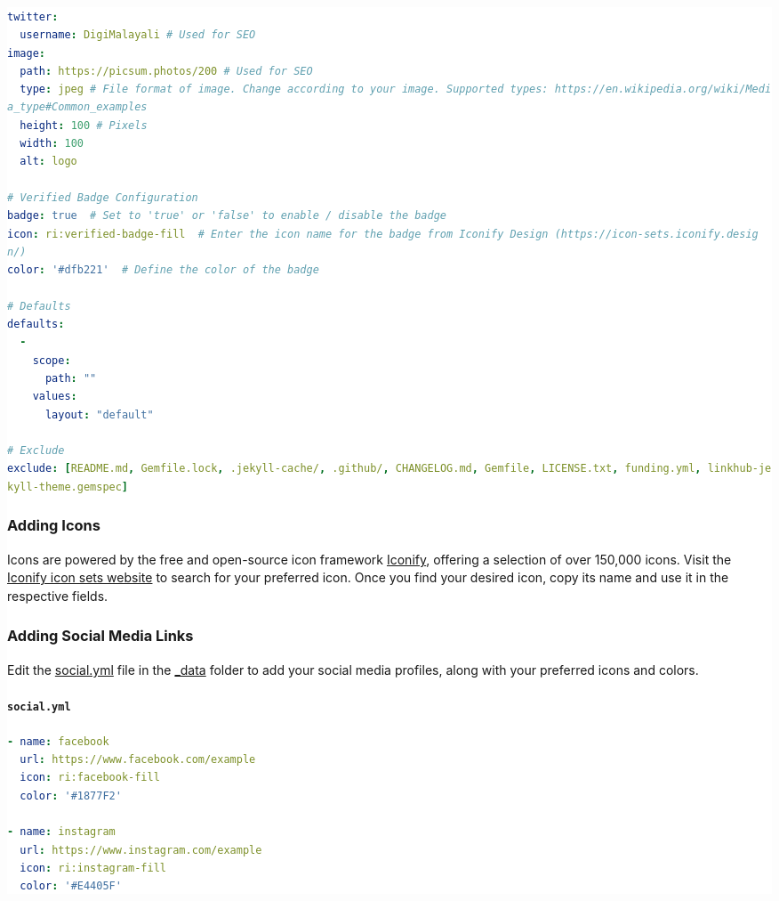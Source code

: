 ```yml
twitter:
  username: DigiMalayali # Used for SEO
image:
  path: https://picsum.photos/200 # Used for SEO
  type: jpeg # File format of image. Change according to your image. Supported types: https://en.wikipedia.org/wiki/Media_type#Common_examples
  height: 100 # Pixels
  width: 100
  alt: logo

# Verified Badge Configuration
badge: true  # Set to 'true' or 'false' to enable / disable the badge
icon: ri:verified-badge-fill  # Enter the icon name for the badge from Iconify Design (https://icon-sets.iconify.design/)
color: '#dfb221'  # Define the color of the badge
 
# Defaults
defaults:
  -
    scope:
      path: ""
    values:
      layout: "default"    

# Exclude
exclude: [README.md, Gemfile.lock, .jekyll-cache/, .github/, CHANGELOG.md, Gemfile, LICENSE.txt, funding.yml, linkhub-jekyll-theme.gemspec]
```

### Adding Icons
Icons are powered by the free and open-source icon framework [Iconify](https://github.com/iconify), offering a selection of over 150,000 icons. Visit the [Iconify icon sets website](https://icon-sets.iconify.design/) to search for your preferred icon. Once you find your desired icon, copy its name and use it in the respective fields.

### Adding Social Media Links
Edit the [social.yml](_data/social.yml) file in the [_data](_data) folder to add your social media profiles, along with your preferred icons and colors.

#### `social.yml`
```yml
- name: facebook
  url: https://www.facebook.com/example
  icon: ri:facebook-fill
  color: '#1877F2'

- name: instagram
  url: https://www.instagram.com/example
  icon: ri:instagram-fill
  color: '#E4405F'
```
